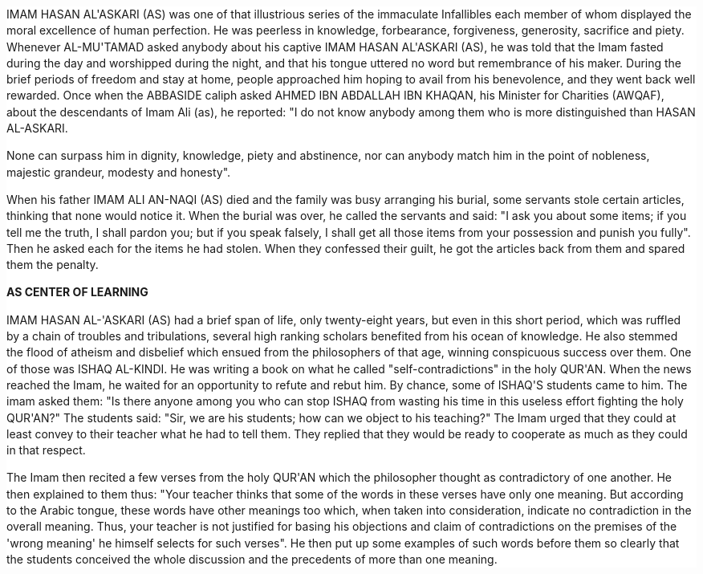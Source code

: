 IMAM HASAN AL'ASKARI (AS) was one of that illustrious series of the
immaculate Infallibles each member of whom displayed the moral
excellence of human perfection. He was peerless in knowledge,
forbearance, forgiveness, generosity, sacrifice and piety. Whenever
AL-MU'TAMAD asked anybody about his captive IMAM HASAN AL'ASKARI (AS),
he was told that the Imam fasted during the day and worshipped during
the night, and that his tongue uttered no word but remembrance of his
maker. During the brief periods of freedom and stay at home, people
approached him hoping to avail from his benevolence, and they went back
well rewarded. Once when the ABBASIDE caliph asked AHMED IBN ABDALLAH
IBN KHAQAN, his Minister for Charities (AWQAF), about the descendants of
Imam Ali (as), he reported: "I do not know anybody among them who is
more distinguished than HASAN AL-ASKARI.

None can surpass him in dignity, knowledge, piety and abstinence, nor
can anybody match him in the point of nobleness, majestic grandeur,
modesty and honesty".

When his father IMAM ALI AN-NAQI (AS) died and the family was busy
arranging his burial, some servants stole certain articles, thinking
that none would notice it. When the burial was over, he called the
servants and said: "I ask you about some items; if you tell me the
truth, I shall pardon you; but if you speak falsely, I shall get all
those items from your possession and punish you fully". Then he asked
each for the items he had stolen. When they confessed their guilt, he
got the articles back from them and spared them the penalty.

**AS CENTER OF LEARNING**

IMAM HASAN AL-'ASKARI (AS) had a brief span of life, only twenty-eight
years, but even in this short period, which was ruffled by a chain of
troubles and tribulations, several high ranking scholars benefited from
his ocean of knowledge. He also stemmed the flood of atheism and
disbelief which ensued from the philosophers of that age, winning
conspicuous success over them. One of those was ISHAQ AL-KINDI. He was
writing a book on what he called "self-contradictions" in the holy
QUR'AN. When the news reached the Imam, he waited for an opportunity to
refute and rebut him. By chance, some of ISHAQ'S students came to him.
The imam asked them: "Is there anyone among you who can stop ISHAQ from
wasting his time in this useless effort fighting the holy QUR'AN?" The
students said: "Sir, we are his students; how can we object to his
teaching?" The Imam urged that they could at least convey to their
teacher what he had to tell them. They replied that they would be ready
to cooperate as much as they could in that respect.

The Imam then recited a few verses from the holy QUR'AN which the
philosopher thought as contradictory of one another. He then explained
to them thus: "Your teacher thinks that some of the words in these
verses have only one meaning. But according to the Arabic tongue, these
words have other meanings too which, when taken into consideration,
indicate no contradiction in the overall meaning. Thus, your teacher is
not justified for basing his objections and claim of contradictions on
the premises of the 'wrong meaning' he himself selects for such verses".
He then put up some examples of such words before them so clearly that
the students conceived the whole discussion and the precedents of more
than one meaning.
